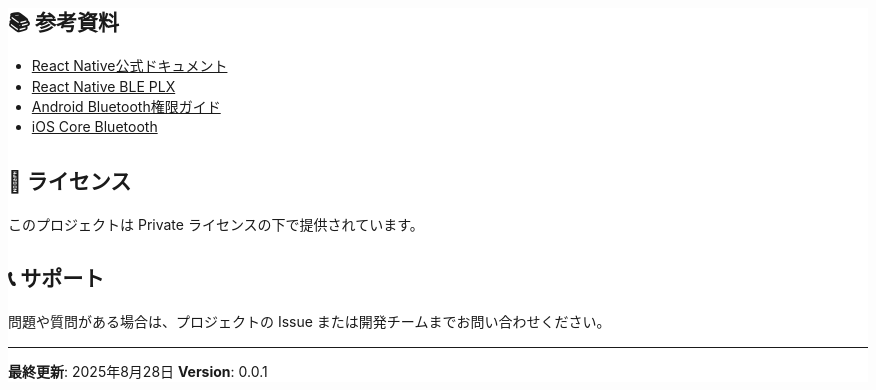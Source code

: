 ## 📚 参考資料

- [React Native公式ドキュメント](https://reactnative.dev/)
- [React Native BLE PLX](https://github.com/Polidea/react-native-ble-plx)
- [Android Bluetooth権限ガイド](https://developer.android.com/guide/topics/connectivity/bluetooth/permissions)
- [iOS Core Bluetooth](https://developer.apple.com/documentation/corebluetooth)

## 📝 ライセンス

このプロジェクトは Private ライセンスの下で提供されています。

## 📞 サポート

問題や質問がある場合は、プロジェクトの Issue または開発チームまでお問い合わせください。

---

**最終更新**: 2025年8月28日
**Version**: 0.0.1